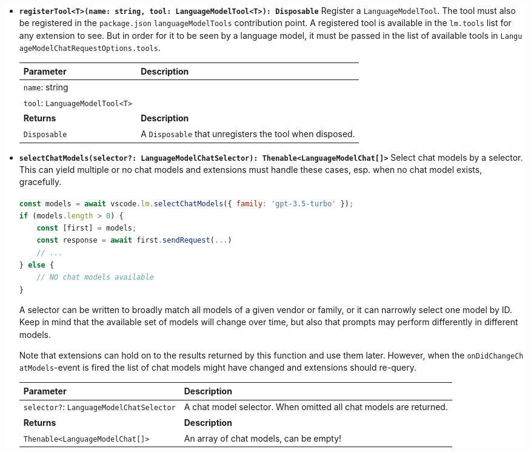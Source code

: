 *   **`registerTool<T>(name: string, tool: LanguageModelTool<T>): Disposable`**
    Register a `LanguageModelTool`. The tool must also be registered in the `package.json` `languageModelTools` contribution point. A registered tool is available in the `lm.tools` list for any extension to see. But in order for it to be seen by a language model, it must be passed in the list of available tools in `LanguageModelChatRequestOptions.tools`.

    | Parameter                        | Description                                                  |
    | :------------------------------- | :----------------------------------------------------------- |
    | `name`: string                   |                                                              |
    | `tool`: `LanguageModelTool<T>`   |                                                              |
    | **Returns**                      | **Description**                                              |
    | `Disposable`                     | A `Disposable` that unregisters the tool when disposed.      |

*   **`selectChatModels(selector?: LanguageModelChatSelector): Thenable<LanguageModelChat[]>`**
    Select chat models by a selector. This can yield multiple or no chat models and extensions must handle these cases, esp. when no chat model exists, gracefully.

    ```javascript
    const models = await vscode.lm.selectChatModels({ family: 'gpt-3.5-turbo' });
    if (models.length > 0) {
        const [first] = models;
        const response = await first.sendRequest(...)
        // ...
    } else {
        // NO chat models available
    }
    ```

    A selector can be written to broadly match all models of a given vendor or family, or it can narrowly select one model by ID. Keep in mind that the available set of models will change over time, but also that prompts may perform differently in different models.

    Note that extensions can hold on to the results returned by this function and use them later. However, when the `onDidChangeChatModels`-event is fired the list of chat models might have changed and extensions should re-query.

    | Parameter                               | Description                                                              |
    | :-------------------------------------- | :----------------------------------------------------------------------- |
    | `selector?`: `LanguageModelChatSelector` | A chat model selector. When omitted all chat models are returned.        |
    | **Returns**                             | **Description**                                                          |
    | `Thenable<LanguageModelChat[]>`         | An array of chat models, can be empty!                                   |
